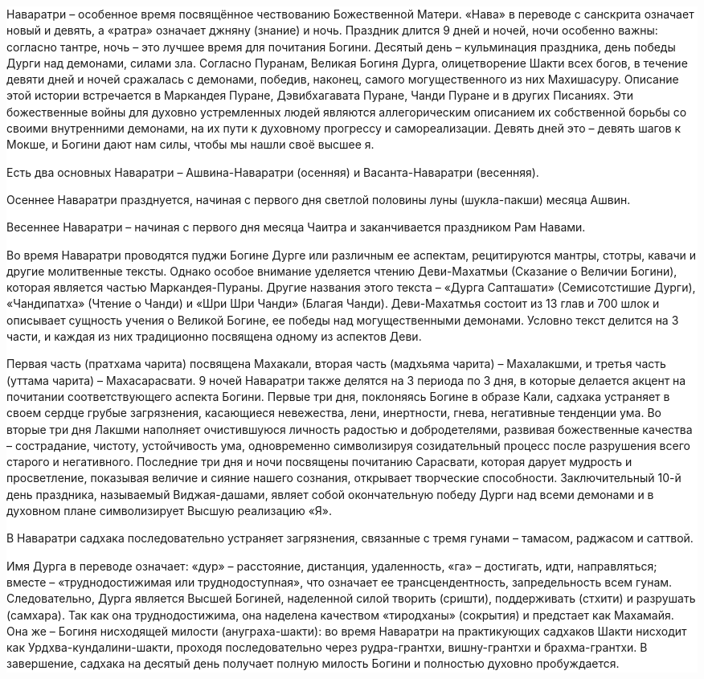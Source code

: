 Наваратри – особенное время посвящённое чествованию Божественной Матери. «Нава» в переводе с санскрита означает новый и девять, а «ратра» означает джняну (знание) и ночь. Праздник длится 9 дней и ночей, ночи особенно важны: согласно тантре, ночь – это лучшее время для почитания Богини. Десятый день – кульминация праздника, день победы Дурги над демонами, силами зла. Согласно Пуранам, Великая Богиня Дурга, олицетворение Шакти всех богов, в течение девяти дней и ночей сражалась с демонами, победив, наконец, самого могущественного из них Махишасуру. Описание этой истории встречается в Маркандея Пуране, Дэвибхагавата Пуране, Чанди Пуране и в других Писаниях. Эти божественные войны для духовно устремленных людей являются аллегорическим описанием их собственной борьбы со своими внутренними демонами, на их пути к духовному прогрессу и самореализации. Девять дней это – девять шагов к Мокше, и Богини дают нам силы, чтобы мы нашли своё высшее я.

 Есть два основных Наваратри – Ашвина-Наваратри (осенняя) и Васанта-Наваратри (весенняя). 

 Осеннее Наваратри празднуется, начиная с первого дня светлой половины луны (шукла-пакши) месяца Ашвин.

 Весеннее Наваратри – начиная с первого дня месяца Чаитра и заканчивается праздником Рам Навами.

 Во время Наваратри проводятся пуджи Богине Дурге или различным ее аспектам, рецитируются мантры, стотры, кавачи и другие молитвенные тексты. Однако особое внимание уделяется чтению Деви-Махатмьи (Сказание о Величии Богини), которая является частью Маркандея-Пураны. Другие названия этого текста – «Дурга Сапташати» (Семисотстишие Дурги), «Чандипатха» (Чтение о Чанди) и «Шри Шри Чанди» (Благая Чанди). Деви-Махатмья состоит из 13 глав и 700 шлок и описывает сущность учения о Великой Богине, ее победы над могущественными демонами. Условно текст делится на 3 части, и каждая из них традиционно посвящена одному из аспектов Деви. 

 Первая часть (пратхама чарита) посвящена Махакали, вторая часть (мадхьяма чарита) – Махалакшми, и третья часть (уттама чарита) – Махасарасвати. 9 ночей Наваратри также делятся на 3 периода по 3 дня, в которые делается акцент на почитании соответствующего аспекта Богини. Первые три дня, поклоняясь Богине в образе Кали, садхака устраняет в своем сердце грубые загрязнения, касающиеся невежества, лени, инертности, гнева, негативные тенденции ума. Во вторые три дня Лакшми наполняет очистившуюся личность радостью и добродетелями, развивая божественные качества – сострадание, чистоту, устойчивость ума, одновременно символизируя созидательный процесс после разрушения всего старого и негативного. Последние три дня и ночи посвящены почитанию Сарасвати, которая дарует мудрость и просветление, показывая величие и сияние нашего сознания, открывает творческие способности. Заключительный 10-й день праздника, называемый Виджая-дашами, являет собой окончательную победу Дурги над всеми демонами и в духовном плане символизирует Высшую реализацию «Я».

 В Наваратри садхака последовательно устраняет загрязнения, связанные с тремя гунами – тамасом, раджасом и саттвой.

 Имя Дурга в переводе означает: «дур» – расстояние, дистанция, удаленность, «га» – достигать, идти, направляться; вместе – «труднодостижимая или труднодоступная», что означает ее трансцендентность, запредельность всем гунам. Следовательно, Дурга является Высшей Богиней, наделенной силой творить (сришти), поддерживать (стхити) и разрушать (самхара). Так как она труднодостижима, она наделена качеством «тиродханы» (сокрытия) и предстает как Махамайя. Она же – Богиня нисходящей милости (ануграха-шакти): во время Наваратри на практикующих садхаков Шакти нисходит как Урдхва-кундалини-шакти, проходя последовательно через рудра-грантхи, вишну-грантхи и брахма-грантхи. В завершение, садхака на десятый день получает полную милость Богини и полностью духовно пробуждается.

  